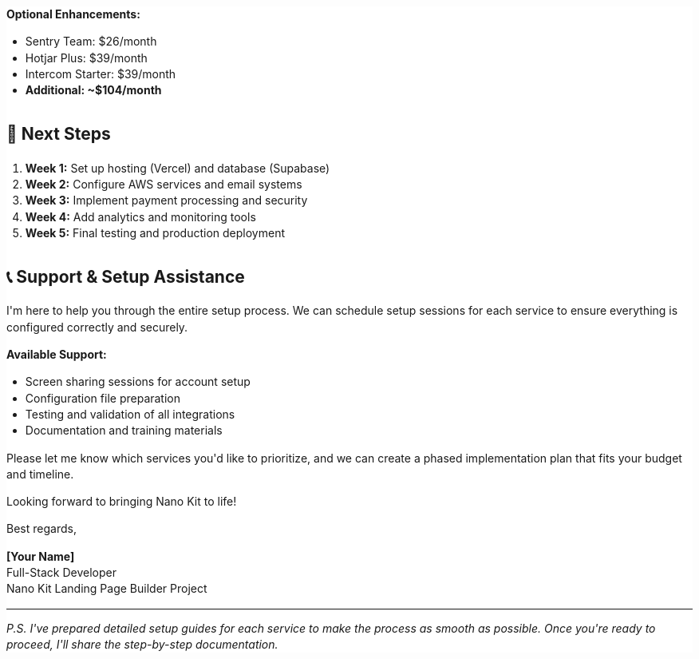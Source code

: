 **Optional Enhancements:**
- Sentry Team: $26/month
- Hotjar Plus: $39/month
- Intercom Starter: $39/month
- **Additional: ~$104/month**

## 🚀 **Next Steps**

1. **Week 1:** Set up hosting (Vercel) and database (Supabase)
2. **Week 2:** Configure AWS services and email systems
3. **Week 3:** Implement payment processing and security
4. **Week 4:** Add analytics and monitoring tools
5. **Week 5:** Final testing and production deployment

## 📞 **Support & Setup Assistance**

I'm here to help you through the entire setup process. We can schedule setup sessions for each service to ensure everything is configured correctly and securely.

**Available Support:**
- Screen sharing sessions for account setup
- Configuration file preparation
- Testing and validation of all integrations
- Documentation and training materials

Please let me know which services you'd like to prioritize, and we can create a phased implementation plan that fits your budget and timeline.

Looking forward to bringing Nano Kit to life!

Best regards,

**[Your Name]**  
Full-Stack Developer  
Nano Kit Landing Page Builder Project

---

*P.S. I've prepared detailed setup guides for each service to make the process as smooth as possible. Once you're ready to proceed, I'll share the step-by-step documentation.*
